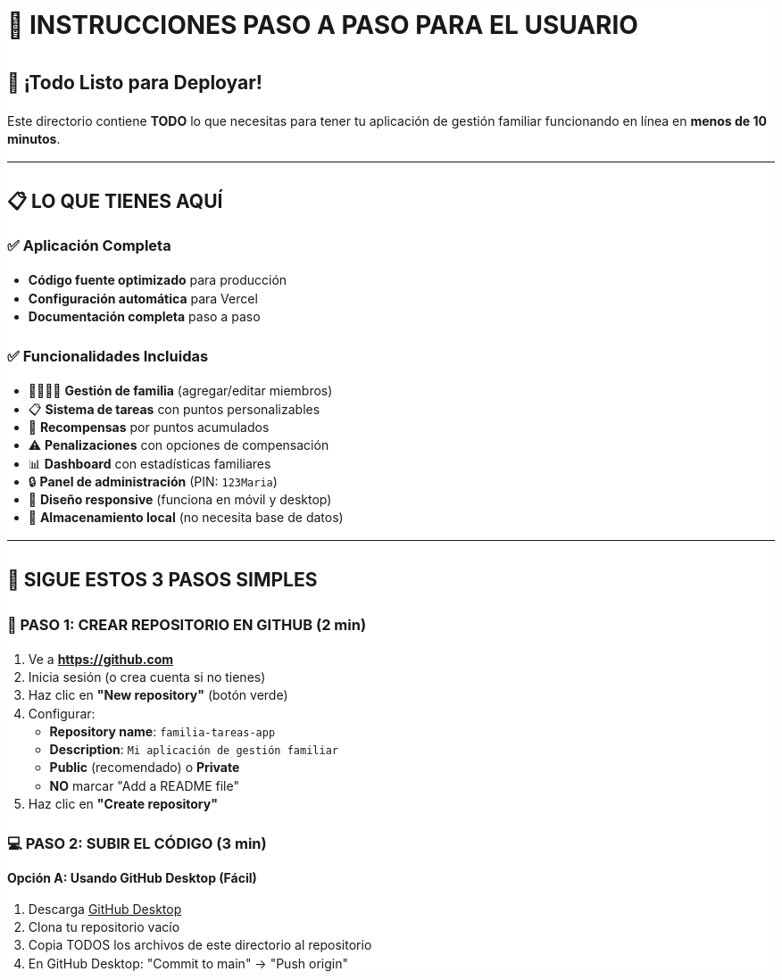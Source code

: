# 🎯 INSTRUCCIONES PASO A PASO PARA EL USUARIO

## 🚀 ¡Todo Listo para Deployar!

Este directorio contiene **TODO** lo que necesitas para tener tu aplicación de gestión familiar funcionando en línea en **menos de 10 minutos**.

---

## 📋 LO QUE TIENES AQUÍ

### ✅ Aplicación Completa
- **Código fuente optimizado** para producción
- **Configuración automática** para Vercel
- **Documentación completa** paso a paso

### ✅ Funcionalidades Incluidas
- 👨‍👩‍👧‍👦 **Gestión de familia** (agregar/editar miembros)
- 📋 **Sistema de tareas** con puntos personalizables
- 🎁 **Recompensas** por puntos acumulados
- ⚠️ **Penalizaciones** con opciones de compensación
- 📊 **Dashboard** con estadísticas familiares
- 🔒 **Panel de administración** (PIN: `123Maria`)
- 📱 **Diseño responsive** (funciona en móvil y desktop)
- 💾 **Almacenamiento local** (no necesita base de datos)

---

## 🎯 SIGUE ESTOS 3 PASOS SIMPLES

### 📁 PASO 1: CREAR REPOSITORIO EN GITHUB (2 min)

1. Ve a **https://github.com**
2. Inicia sesión (o crea cuenta si no tienes)
3. Haz clic en **"New repository"** (botón verde)
4. Configurar:
   - **Repository name**: `familia-tareas-app`
   - **Description**: `Mi aplicación de gestión familiar`
   - **Public** (recomendado) o **Private**
   - **NO** marcar "Add a README file"
5. Haz clic en **"Create repository"**

### 💻 PASO 2: SUBIR EL CÓDIGO (3 min)

**Opción A: Usando GitHub Desktop (Fácil)**
1. Descarga [GitHub Desktop](https://desktop.github.com/)
2. Clona tu repositorio vacío
3. Copia TODOS los archivos de este directorio al repositorio
4. En GitHub Desktop: "Commit to main" → "Push origin"
